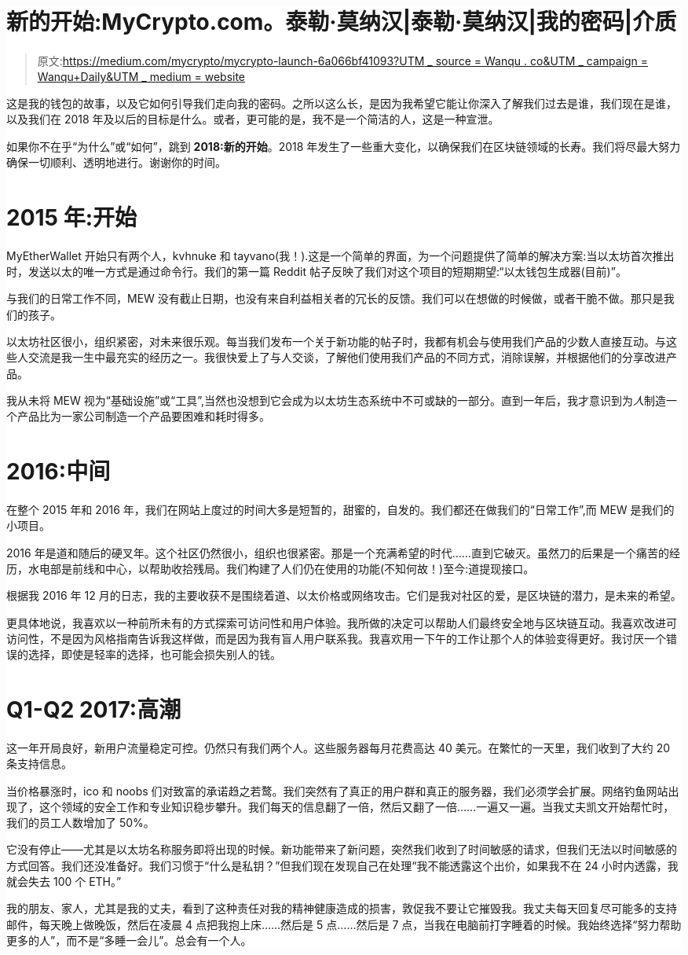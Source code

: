 # 新的开始:MyCrypto.com。泰勒·莫纳汉|泰勒·莫纳汉|我的密码|介质

> 原文:[https://medium.com/mycrypto/mycrypto-launch-6a066bf41093?UTM _ source = Wanqu . co&UTM _ campaign = Wanqu+Daily&UTM _ medium = website](https://medium.com/mycrypto/mycrypto-launch-6a066bf41093?utm_source=wanqu.co&utm_campaign=Wanqu+Daily&utm_medium=website)

这是我的钱包的故事，以及它如何引导我们走向我的密码。之所以这么长，是因为我希望它能让你深入了解我们过去是谁，我们现在是谁，以及我们在 2018 年及以后的目标是什么。或者，更可能的是，我不是一个简洁的人，这是一种宣泄。

如果你不在乎“为什么”或“如何”，跳到 **2018:新的开始**。2018 年发生了一些重大变化，以确保我们在区块链领域的长寿。我们将尽最大努力确保一切顺利、透明地进行。谢谢你的时间。

# 2015 年:开始



MyEtherWallet 开始只有两个人，kvhnuke 和 tayvano(我！).这是一个简单的界面，为一个问题提供了简单的解决方案:当以太坊首次推出时，发送以太的唯一方式是通过命令行。我们的第一篇 Reddit 帖子反映了我们对这个项目的短期期望:“以太钱包生成器(目前)”。

与我们的日常工作不同，MEW 没有截止日期，也没有来自利益相关者的冗长的反馈。我们可以在想做的时候做，或者干脆不做。那只是我们的孩子。



以太坊社区很小，组织紧密，对未来很乐观。每当我们发布一个关于新功能的帖子时，我都有机会与使用我们产品的少数人直接互动。与这些人交流是我一生中最充实的经历之一。我很快爱上了与人交谈，了解他们使用我们产品的不同方式，消除误解，并根据他们的分享改进产品。

我从未将 MEW 视为“基础设施”或“工具”,当然也没想到它会成为以太坊生态系统中不可或缺的一部分。直到一年后，我才意识到为*人*制造一个产品比为一家公司制造一个产品要困难和耗时得多。

# 2016:中间



在整个 2015 年和 2016 年，我们在网站上度过的时间大多是短暂的，甜蜜的，自发的。我们都还在做我们的“日常工作”,而 MEW 是我们的小项目。



2016 年是道和随后的硬叉年。这个社区仍然很小，组织也很紧密。那是一个充满希望的时代……直到它破灭。虽然刀的后果是一个痛苦的经历，水电部是前线和中心，以帮助收拾残局。我们构建了人们仍在使用的功能(不知何故！)至今:道提现接口。



根据我 2016 年 12 月的日志，我的主要收获不是围绕着道、以太价格或网络攻击。它们是我对社区的爱，是区块链的潜力，是未来的希望。

更具体地说，我喜欢以一种前所未有的方式探索可访问性和用户体验。我所做的决定可以帮助人们最终安全地与区块链互动。我喜欢改进可访问性，不是因为风格指南告诉我这样做，而是因为我有盲人用户联系我。我喜欢用一下午的工作让那个人的体验变得更好。我讨厌一个错误的选择，即使是轻率的选择，也可能会损失别人的钱。

# Q1-Q2 2017:高潮



这一年开局良好，新用户流量稳定可控。仍然只有我们两个人。这些服务器每月花费高达 40 美元。在繁忙的一天里，我们收到了大约 20 条支持信息。

当价格暴涨时，ico 和 noobs 们对致富的承诺趋之若鹜。我们突然有了真正的用户群和真正的服务器，我们必须学会扩展。网络钓鱼网站出现了，这个领域的安全工作和专业知识稳步攀升。我们每天的信息翻了一倍，然后又翻了一倍……一遍又一遍。当我丈夫凯文开始帮忙时，我们的员工人数增加了 50%。

它没有停止——尤其是以太坊名称服务即将出现的时候。新功能带来了新问题，突然我们收到了时间敏感的请求，但我们无法以时间敏感的方式回答。我们还没准备好。我们习惯于“什么是私钥？”但我们现在发现自己在处理“我不能透露这个出价，如果我不在 24 小时内透露，我就会失去 100 个 ETH。”

我的朋友、家人，尤其是我的丈夫，看到了这种责任对我的精神健康造成的损害，敦促我不要让它摧毁我。我丈夫每天回复尽可能多的支持邮件，每天晚上做晚饭，然后在凌晨 4 点把我抱上床……然后是 5 点……然后是 7 点，当我在电脑前打字睡着的时候。我始终选择“努力帮助更多的人”，而不是“多睡一会儿”。总会有一个人。
